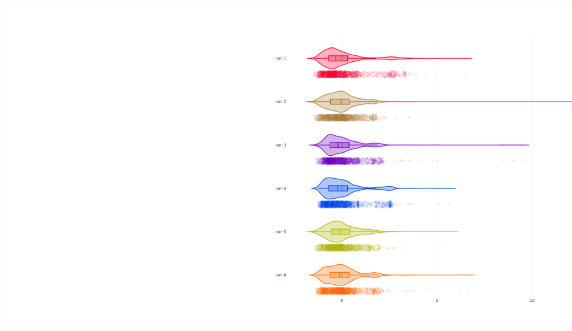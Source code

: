 
<figure style="width:1500px;">
<center>
  <a href="/assets/img/graphs/monoi/monoi-V103-violin.png">
    <img src="/assets/img/graphs/monoi/monoi-V103-violin.png" style="display: inline; width: 49%;">
  </a>
  <a href="/assets/img/graphs/monoi/normalized-monoi-V103-violin.png">